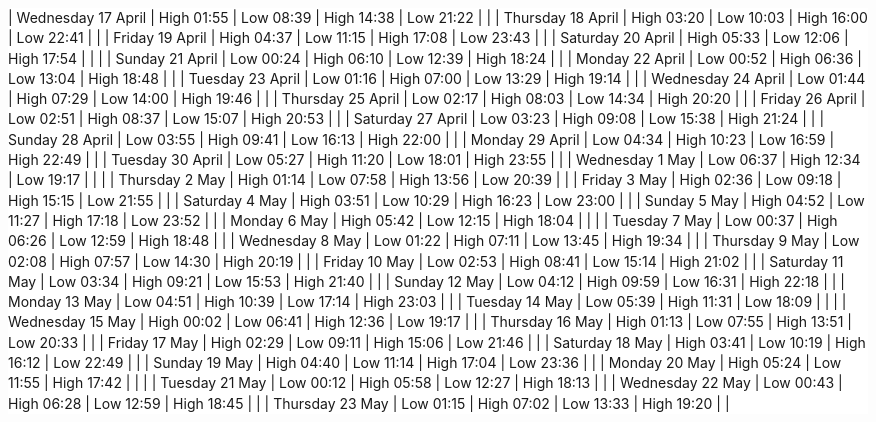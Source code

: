 | Wednesday 17 April | High 01:55 | Low 08:39 | High 14:38 | Low 21:22 |  |
| Thursday 18 April | High 03:20 | Low 10:03 | High 16:00 | Low 22:41 |  |
| Friday 19 April | High 04:37 | Low 11:15 | High 17:08 | Low 23:43 |  |
| Saturday 20 April | High 05:33 | Low 12:06 | High 17:54 |  |  |
| Sunday 21 April | Low 00:24 | High 06:10 | Low 12:39 | High 18:24 |  |
| Monday 22 April | Low 00:52 | High 06:36 | Low 13:04 | High 18:48 |  |
| Tuesday 23 April | Low 01:16 | High 07:00 | Low 13:29 | High 19:14 |  |
| Wednesday 24 April | Low 01:44 | High 07:29 | Low 14:00 | High 19:46 |  |
| Thursday 25 April | Low 02:17 | High 08:03 | Low 14:34 | High 20:20 |  |
| Friday 26 April | Low 02:51 | High 08:37 | Low 15:07 | High 20:53 |  |
| Saturday 27 April | Low 03:23 | High 09:08 | Low 15:38 | High 21:24 |  |
| Sunday 28 April | Low 03:55 | High 09:41 | Low 16:13 | High 22:00 |  |
| Monday 29 April | Low 04:34 | High 10:23 | Low 16:59 | High 22:49 |  |
| Tuesday 30 April | Low 05:27 | High 11:20 | Low 18:01 | High 23:55 |  |
| Wednesday 1 May | Low 06:37 | High 12:34 | Low 19:17 |  |  |
| Thursday 2 May | High 01:14 | Low 07:58 | High 13:56 | Low 20:39 |  |
| Friday 3 May | High 02:36 | Low 09:18 | High 15:15 | Low 21:55 |  |
| Saturday 4 May | High 03:51 | Low 10:29 | High 16:23 | Low 23:00 |  |
| Sunday 5 May | High 04:52 | Low 11:27 | High 17:18 | Low 23:52 |  |
| Monday 6 May | High 05:42 | Low 12:15 | High 18:04 |  |  |
| Tuesday 7 May | Low 00:37 | High 06:26 | Low 12:59 | High 18:48 |  |
| Wednesday 8 May | Low 01:22 | High 07:11 | Low 13:45 | High 19:34 |  |
| Thursday 9 May | Low 02:08 | High 07:57 | Low 14:30 | High 20:19 |  |
| Friday 10 May | Low 02:53 | High 08:41 | Low 15:14 | High 21:02 |  |
| Saturday 11 May | Low 03:34 | High 09:21 | Low 15:53 | High 21:40 |  |
| Sunday 12 May | Low 04:12 | High 09:59 | Low 16:31 | High 22:18 |  |
| Monday 13 May | Low 04:51 | High 10:39 | Low 17:14 | High 23:03 |  |
| Tuesday 14 May | Low 05:39 | High 11:31 | Low 18:09 |  |  |
| Wednesday 15 May | High 00:02 | Low 06:41 | High 12:36 | Low 19:17 |  |
| Thursday 16 May | High 01:13 | Low 07:55 | High 13:51 | Low 20:33 |  |
| Friday 17 May | High 02:29 | Low 09:11 | High 15:06 | Low 21:46 |  |
| Saturday 18 May | High 03:41 | Low 10:19 | High 16:12 | Low 22:49 |  |
| Sunday 19 May | High 04:40 | Low 11:14 | High 17:04 | Low 23:36 |  |
| Monday 20 May | High 05:24 | Low 11:55 | High 17:42 |  |  |
| Tuesday 21 May | Low 00:12 | High 05:58 | Low 12:27 | High 18:13 |  |
| Wednesday 22 May | Low 00:43 | High 06:28 | Low 12:59 | High 18:45 |  |
| Thursday 23 May | Low 01:15 | High 07:02 | Low 13:33 | High 19:20 |  |